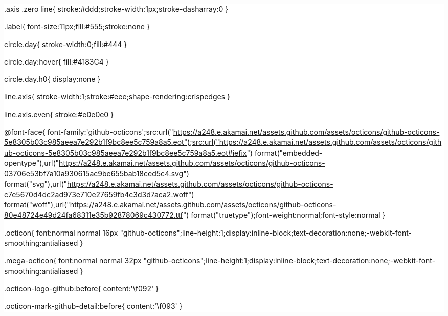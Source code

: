 .axis .zero line{
stroke:#ddd;stroke-width:1px;stroke-dasharray:0
}

.label{
font-size:11px;fill:#555;stroke:none
}

circle.day{
stroke-width:0;fill:#444
}

circle.day:hover{
fill:#4183C4
}

circle.day.h0{
display:none
}

line.axis{
stroke-width:1;stroke:#eee;shape-rendering:crispedges
}

line.axis.even{
stroke:#e0e0e0
}

@font-face{
font-family:'github-octicons';src:url("https://a248.e.akamai.net/assets.github.com/assets/octicons/github-octicons-5e8305b03c985aeea7e292b1f9bc8ee5c759a8a5.eot");src:url("https://a248.e.akamai.net/assets.github.com/assets/octicons/github-octicons-5e8305b03c985aeea7e292b1f9bc8ee5c759a8a5.eot#iefix") format("embedded-opentype"),url("https://a248.e.akamai.net/assets.github.com/assets/octicons/github-octicons-03706e53bf7a10a930615ac9be655bab18ced5c4.svg") format("svg"),url("https://a248.e.akamai.net/assets.github.com/assets/octicons/github-octicons-c7e5670d4dc2ad973e710e27659fb4c3d3d7aca2.woff") format("woff"),url("https://a248.e.akamai.net/assets.github.com/assets/octicons/github-octicons-80e48724e49d24fa68311e35b92878069c430772.ttf") format("truetype");font-weight:normal;font-style:normal
}

.octicon{
font:normal normal 16px "github-octicons";line-height:1;display:inline-block;text-decoration:none;-webkit-font-smoothing:antialiased
}

.mega-octicon{
font:normal normal 32px "github-octicons";line-height:1;display:inline-block;text-decoration:none;-webkit-font-smoothing:antialiased
}

.octicon-logo-github:before{
content:'\f092'
}

.octicon-mark-github-detail:before{
content:'\f093'
}
